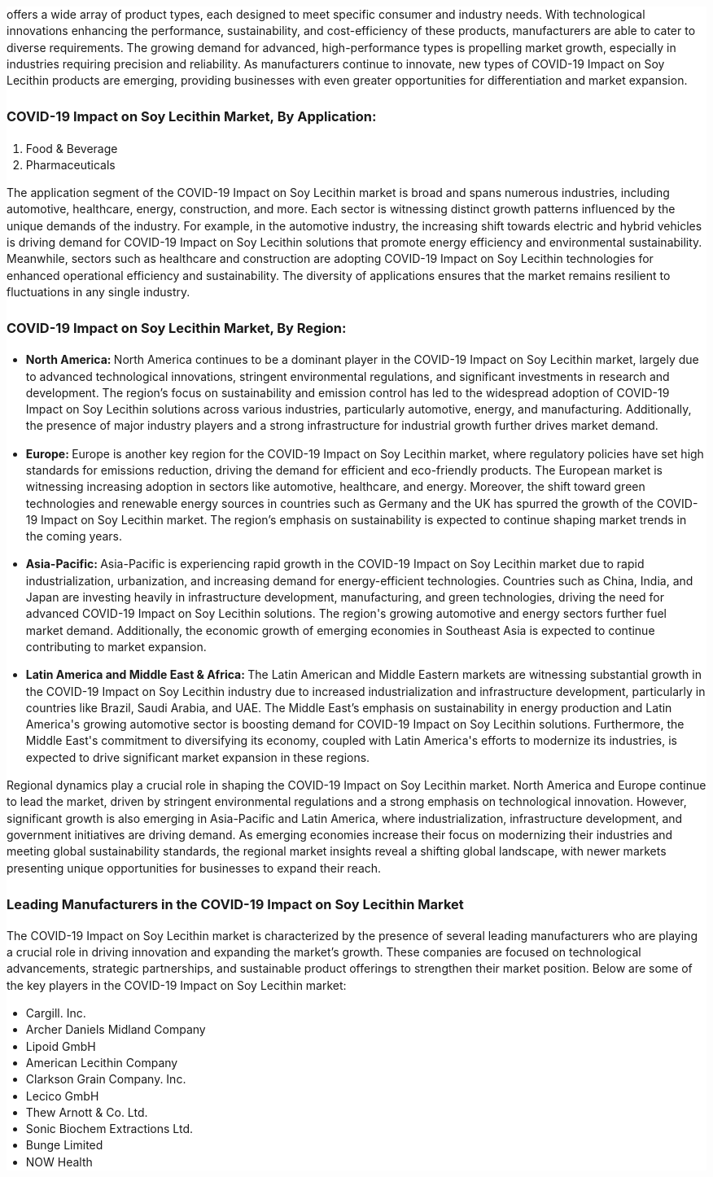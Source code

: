 offers a wide array of product types, each designed to meet specific consumer and industry needs. With technological innovations enhancing the performance, sustainability, and cost-efficiency of these products, manufacturers are able to cater to diverse requirements. The growing demand for advanced, high-performance types is propelling market growth, especially in industries requiring precision and reliability. As manufacturers continue to innovate, new types of COVID-19 Impact on Soy Lecithin products are emerging, providing businesses with even greater opportunities for differentiation and market expansion.</p><h3>COVID-19 Impact on Soy Lecithin Market,&nbsp;By Application:</h3><ol><li>Food & Beverage<li> Pharmaceuticals</li></ol><p>The application segment of the COVID-19 Impact on Soy Lecithin market is broad and spans numerous industries, including automotive, healthcare, energy, construction, and more. Each sector is witnessing distinct growth patterns influenced by the unique demands of the industry. For example, in the automotive industry, the increasing shift towards electric and hybrid vehicles is driving demand for COVID-19 Impact on Soy Lecithin solutions that promote energy efficiency and environmental sustainability. Meanwhile, sectors such as healthcare and construction are adopting COVID-19 Impact on Soy Lecithin technologies for enhanced operational efficiency and sustainability. The diversity of applications ensures that the market remains resilient to fluctuations in any single industry.</p><h3>COVID-19 Impact on Soy Lecithin Market, By Region:</h3><ul><li><p><strong>North America:&nbsp;</strong>North America continues to be a dominant player in the COVID-19 Impact on Soy Lecithin market, largely due to advanced technological innovations, stringent environmental regulations, and significant investments in research and development. The region&rsquo;s focus on sustainability and emission control has led to the widespread adoption of COVID-19 Impact on Soy Lecithin solutions across various industries, particularly automotive, energy, and manufacturing. Additionally, the presence of major industry players and a strong infrastructure for industrial growth further drives market demand.</p></li><li><p><strong><strong>Europe:&nbsp;</strong></strong>Europe is another key region for the COVID-19 Impact on Soy Lecithin market, where regulatory policies have set high standards for emissions reduction, driving the demand for efficient and eco-friendly products. The European market is witnessing increasing adoption in sectors like automotive, healthcare, and energy. Moreover, the shift toward green technologies and renewable energy sources in countries such as Germany and the UK has spurred the growth of the COVID-19 Impact on Soy Lecithin market. The region&rsquo;s emphasis on sustainability is expected to continue shaping market trends in the coming years.</p></li><li><p><strong><strong>Asia-Pacific:&nbsp;</strong></strong>Asia-Pacific is experiencing rapid growth in the COVID-19 Impact on Soy Lecithin market due to rapid industrialization, urbanization, and increasing demand for energy-efficient technologies. Countries such as China, India, and Japan are investing heavily in infrastructure development, manufacturing, and green technologies, driving the need for advanced COVID-19 Impact on Soy Lecithin solutions. The region's growing automotive and energy sectors further fuel market demand. Additionally, the economic growth of emerging economies in Southeast Asia is expected to continue contributing to market expansion.</p></li><li><p><strong><strong>Latin America and Middle East &amp; Africa:&nbsp;</strong></strong>The Latin American and Middle Eastern markets are witnessing substantial growth in the COVID-19 Impact on Soy Lecithin industry due to increased industrialization and infrastructure development, particularly in countries like Brazil, Saudi Arabia, and UAE. The Middle East&rsquo;s emphasis on sustainability in energy production and Latin America's growing automotive sector is boosting demand for COVID-19 Impact on Soy Lecithin solutions. Furthermore, the Middle East's commitment to diversifying its economy, coupled with Latin America's efforts to modernize its industries, is expected to drive significant market expansion in these regions.</p></li></ul><p>Regional dynamics play a crucial role in shaping the COVID-19 Impact on Soy Lecithin market. North America and Europe continue to lead the market, driven by stringent environmental regulations and a strong emphasis on technological innovation. However, significant growth is also emerging in Asia-Pacific and Latin America, where industrialization, infrastructure development, and government initiatives are driving demand. As emerging economies increase their focus on modernizing their industries and meeting global sustainability standards, the regional market insights reveal a shifting global landscape, with newer markets presenting unique opportunities for businesses to expand their reach.</p><h3><strong>Leading Manufacturers in the COVID-19 Impact on Soy Lecithin Market</strong></h3><p>The COVID-19 Impact on Soy Lecithin market is characterized by the presence of several leading manufacturers who are playing a crucial role in driving innovation and expanding the market&rsquo;s growth. These companies are focused on technological advancements, strategic partnerships, and sustainable product offerings to strengthen their market position. Below are some of the key players in the COVID-19 Impact on Soy Lecithin market:</p></div><div class="article-main__content" data-test-id="publishing-text-block"><ul><li><span class="">Cargill. Inc.<li> Archer Daniels Midland Company<li> Lipoid GmbH<li> American Lecithin Company<li> Clarkson Grain Company. Inc.<li> Lecico GmbH<li> Thew Arnott & Co. Ltd.<li> Sonic Biochem Extractions Ltd.<li> Bunge Limited<li> NOW Health